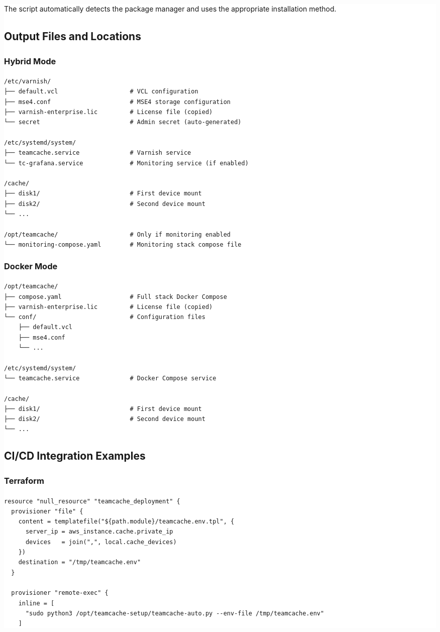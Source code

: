 The script automatically detects the package manager and uses the appropriate installation method.

## Output Files and Locations

### Hybrid Mode

```
/etc/varnish/
├── default.vcl                    # VCL configuration
├── mse4.conf                      # MSE4 storage configuration
├── varnish-enterprise.lic         # License file (copied)
└── secret                         # Admin secret (auto-generated)

/etc/systemd/system/
├── teamcache.service              # Varnish service
└── tc-grafana.service             # Monitoring service (if enabled)

/cache/
├── disk1/                         # First device mount
├── disk2/                         # Second device mount
└── ...

/opt/teamcache/                    # Only if monitoring enabled
└── monitoring-compose.yaml        # Monitoring stack compose file
```

### Docker Mode

```
/opt/teamcache/
├── compose.yaml                   # Full stack Docker Compose
├── varnish-enterprise.lic         # License file (copied)
└── conf/                          # Configuration files
    ├── default.vcl
    ├── mse4.conf
    └── ...

/etc/systemd/system/
└── teamcache.service              # Docker Compose service

/cache/
├── disk1/                         # First device mount
├── disk2/                         # Second device mount
└── ...
```

## CI/CD Integration Examples

### Terraform

```hcl
resource "null_resource" "teamcache_deployment" {
  provisioner "file" {
    content = templatefile("${path.module}/teamcache.env.tpl", {
      server_ip = aws_instance.cache.private_ip
      devices   = join(",", local.cache_devices)
    })
    destination = "/tmp/teamcache.env"
  }

  provisioner "remote-exec" {
    inline = [
      "sudo python3 /opt/teamcache-setup/teamcache-auto.py --env-file /tmp/teamcache.env"
    ]
```